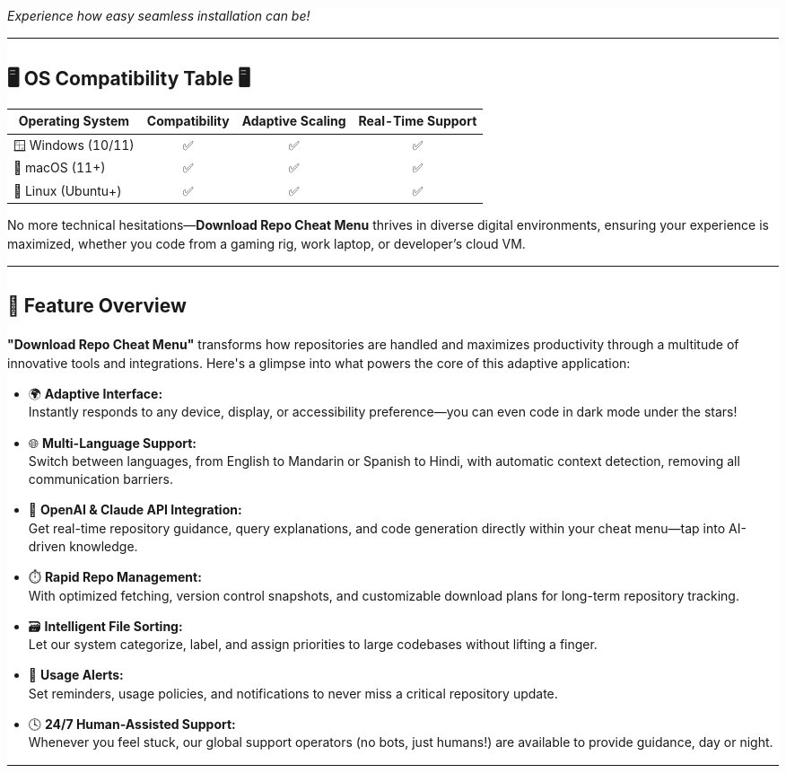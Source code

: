 *Experience how easy seamless installation can be!*

---

## 🖥️ OS Compatibility Table 🖥️

| Operating System    | Compatibility | Adaptive Scaling | Real-Time Support |
|---------------------|:-------------:|:----------------:|:----------------:|
| 🪟 Windows (10/11)  | ✅            | ✅               | ✅               |
| 🍏 macOS (11+)      | ✅            | ✅               | ✅               |
| 🐧 Linux (Ubuntu+)  | ✅            | ✅               | ✅               |

No more technical hesitations—**Download Repo Cheat Menu** thrives in diverse digital environments, ensuring your experience is maximized, whether you code from a gaming rig, work laptop, or developer’s cloud VM.

---

## 🎯 Feature Overview

**"Download Repo Cheat Menu"** transforms how repositories are handled and maximizes productivity through a multitude of innovative tools and integrations. Here's a glimpse into what powers the core of this adaptive application:

- 🌍 **Adaptive Interface:**  
  Instantly responds to any device, display, or accessibility preference—you can even code in dark mode under the stars!

- 🌐 **Multi-Language Support:**  
  Switch between languages, from English to Mandarin or Spanish to Hindi, with automatic context detection, removing all communication barriers.

- 🤖 **OpenAI & Claude API Integration:**  
  Get real-time repository guidance, query explanations, and code generation directly within your cheat menu—tap into AI-driven knowledge.

- ⏱️ **Rapid Repo Management:**  
  With optimized fetching, version control snapshots, and customizable download plans for long-term repository tracking.

- 🗃️ **Intelligent File Sorting:**  
  Let our system categorize, label, and assign priorities to large codebases without lifting a finger.

- 🚨 **Usage Alerts:**  
  Set reminders, usage policies, and notifications to never miss a critical repository update.

- 🕓 **24/7 Human-Assisted Support:**  
  Whenever you feel stuck, our global support operators (no bots, just humans!) are available to provide guidance, day or night.

---
